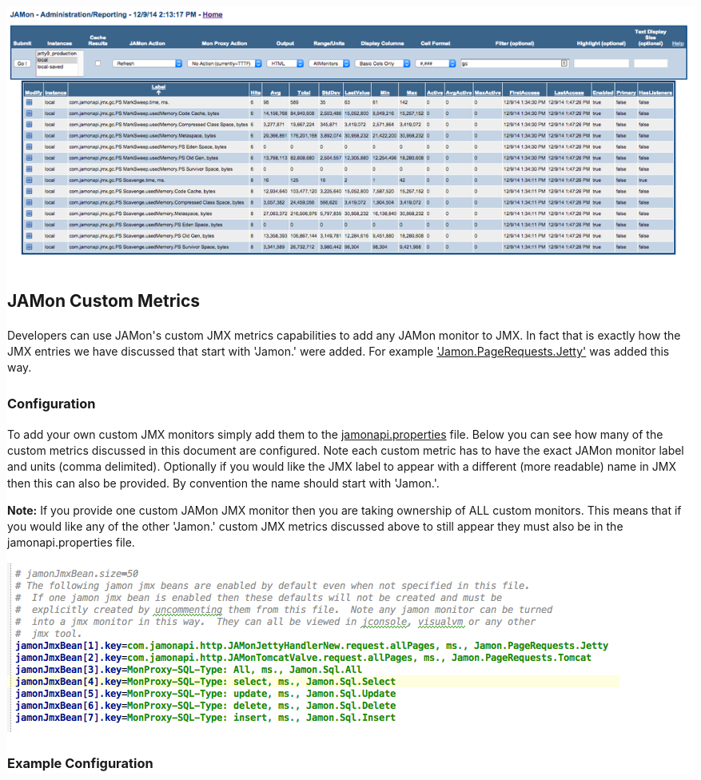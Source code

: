 ![JAMon JMX GC Memory](images/jamon_jmx_gc_mem.png)

## JAMon Custom Metrics

Developers can use JAMon's custom JMX metrics capabilities to add any JAMon monitor to JMX. In fact that is exactly how the JMX entries we have discussed that start with 'Jamon.' were added. For example ['Jamon.PageRequests.Jetty'](#http-page-requests) was added this way.

### Configuration

To add your own custom JMX monitors simply add them to the [jamonapi.properties](https://sourceforge.net/p/jamonapi/jamonapi/ci/master/tree/jamon/src/test/resources/jamonapi.properties) file. Below you can see how many of the custom metrics discussed in this document are configured. Note each custom metric has to have the exact JAMon monitor label and units (comma delimited). Optionally if you would like the JMX label to appear with a different (more readable) name in JMX then this can also be provided. By convention the name should start with 'Jamon.'.

**Note:** If you provide one custom JAMon JMX monitor then you are taking ownership of ALL custom monitors. This means that if you would like any of the other 'Jamon.' custom JMX metrics discussed above to still appear they must also be in the jamonapi.properties file.

![JAMon JMX Custom Metrics](images/jamon_jmx_custommetrics.png)

### Example Configuration
